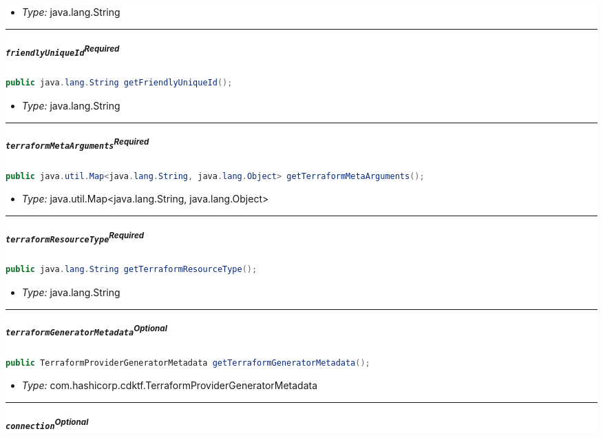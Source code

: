 - *Type:* java.lang.String

---

##### `friendlyUniqueId`<sup>Required</sup> <a name="friendlyUniqueId" id="@cdktf/provider-azurerm.storageMoverJobDefinition.StorageMoverJobDefinition.property.friendlyUniqueId"></a>

```java
public java.lang.String getFriendlyUniqueId();
```

- *Type:* java.lang.String

---

##### `terraformMetaArguments`<sup>Required</sup> <a name="terraformMetaArguments" id="@cdktf/provider-azurerm.storageMoverJobDefinition.StorageMoverJobDefinition.property.terraformMetaArguments"></a>

```java
public java.util.Map<java.lang.String, java.lang.Object> getTerraformMetaArguments();
```

- *Type:* java.util.Map<java.lang.String, java.lang.Object>

---

##### `terraformResourceType`<sup>Required</sup> <a name="terraformResourceType" id="@cdktf/provider-azurerm.storageMoverJobDefinition.StorageMoverJobDefinition.property.terraformResourceType"></a>

```java
public java.lang.String getTerraformResourceType();
```

- *Type:* java.lang.String

---

##### `terraformGeneratorMetadata`<sup>Optional</sup> <a name="terraformGeneratorMetadata" id="@cdktf/provider-azurerm.storageMoverJobDefinition.StorageMoverJobDefinition.property.terraformGeneratorMetadata"></a>

```java
public TerraformProviderGeneratorMetadata getTerraformGeneratorMetadata();
```

- *Type:* com.hashicorp.cdktf.TerraformProviderGeneratorMetadata

---

##### `connection`<sup>Optional</sup> <a name="connection" id="@cdktf/provider-azurerm.storageMoverJobDefinition.StorageMoverJobDefinition.property.connection"></a>
